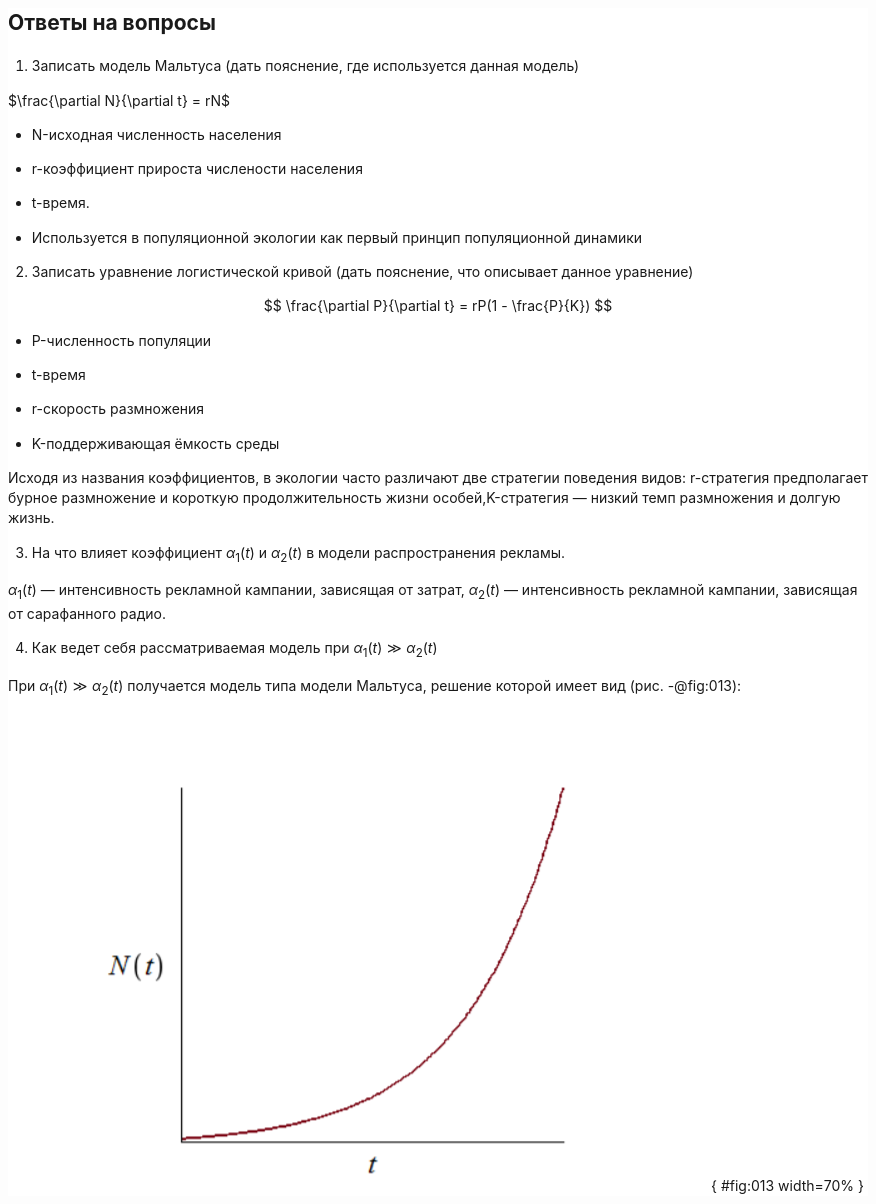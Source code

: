 ## Ответы на вопросы 

1. Записать модель Мальтуса (дать пояснение, где используется данная модель)

$\frac{\partial N}{\partial t} = rN$

- N-исходная численность населения 

- r-коэффициент прироста числености населения

- t-время.

-  Используется в популяционной экологии как первый принцип популяционной динамики

2. Записать уравнение логистической кривой (дать пояснение, что описывает данное уравнение)

$$ \frac{\partial P}{\partial t} = rP(1 - \frac{P}{K}) $$

- P-численность популяции

- t-время

- r-скорость размножения

- K-поддерживающая ёмкость среды

Исходя из названия коэффициентов, в экологии часто различают две стратегии поведения видов: r-стратегия предполагает бурное размножение и короткую продолжительность жизни особей,K-стратегия — низкий темп размножения и долгую жизнь.

3. На что влияет коэффициент $\alpha_1(t)$ и $\alpha_2(t)$ в модели распространения рекламы.

$\alpha_1(t)$ — интенсивность рекламной кампании, зависящая от затрат, $\alpha_2(t)$ — интенсивность рекламной кампании, зависящая от сарафанного радио.

4. Как ведет себя рассматриваемая модель при $\alpha_1(t) \gg \alpha_2(t)$

При $\alpha_{1}(t)\gg \alpha_{2}(t)$ получается модель типа модели Мальтуса, решение которой имеет вид (рис. -@fig:013):

![График решения уравнения модели Мальтуса](images\13.png){ #fig:013 width=70% }
